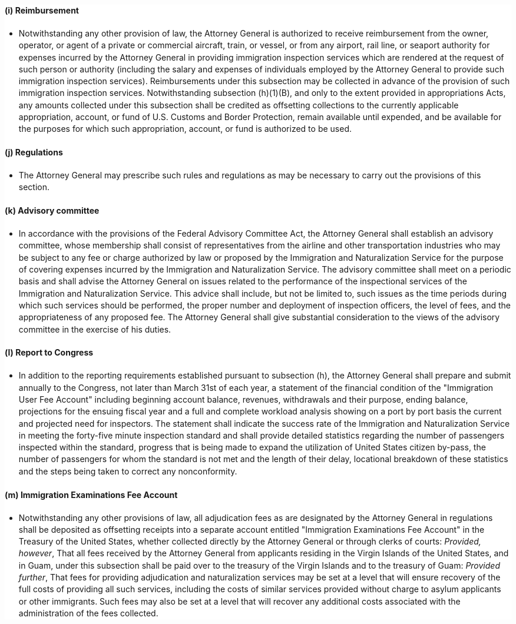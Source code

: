 #### (i) Reimbursement
* Notwithstanding any other provision of law, the Attorney General is authorized to receive reimbursement from the owner, operator, or agent of a private or commercial aircraft, train, or vessel, or from any airport, rail line, or seaport authority for expenses incurred by the Attorney General in providing immigration inspection services which are rendered at the request of such person or authority (including the salary and expenses of individuals employed by the Attorney General to provide such immigration inspection services). Reimbursements under this subsection may be collected in advance of the provision of such immigration inspection services. Notwithstanding subsection (h)(1)(B), and only to the extent provided in appropriations Acts, any amounts collected under this subsection shall be credited as offsetting collections to the currently applicable appropriation, account, or fund of U.S. Customs and Border Protection, remain available until expended, and be available for the purposes for which such appropriation, account, or fund is authorized to be used.

#### (j) Regulations
* The Attorney General may prescribe such rules and regulations as may be necessary to carry out the provisions of this section.

#### (k) Advisory committee
* In accordance with the provisions of the Federal Advisory Committee Act, the Attorney General shall establish an advisory committee, whose membership shall consist of representatives from the airline and other transportation industries who may be subject to any fee or charge authorized by law or proposed by the Immigration and Naturalization Service for the purpose of covering expenses incurred by the Immigration and Naturalization Service. The advisory committee shall meet on a periodic basis and shall advise the Attorney General on issues related to the performance of the inspectional services of the Immigration and Naturalization Service. This advice shall include, but not be limited to, such issues as the time periods during which such services should be performed, the proper number and deployment of inspection officers, the level of fees, and the appropriateness of any proposed fee. The Attorney General shall give substantial consideration to the views of the advisory committee in the exercise of his duties.

#### (l) Report to Congress
* In addition to the reporting requirements established pursuant to subsection (h), the Attorney General shall prepare and submit annually to the Congress, not later than March 31st of each year, a statement of the financial condition of the "Immigration User Fee Account" including beginning account balance, revenues, withdrawals and their purpose, ending balance, projections for the ensuing fiscal year and a full and complete workload analysis showing on a port by port basis the current and projected need for inspectors. The statement shall indicate the success rate of the Immigration and Naturalization Service in meeting the forty-five minute inspection standard and shall provide detailed statistics regarding the number of passengers inspected within the standard, progress that is being made to expand the utilization of United States citizen by-pass, the number of passengers for whom the standard is not met and the length of their delay, locational breakdown of these statistics and the steps being taken to correct any nonconformity.

#### (m) Immigration Examinations Fee Account
* Notwithstanding any other provisions of law, all adjudication fees as are designated by the Attorney General in regulations shall be deposited as offsetting receipts into a separate account entitled "Immigration Examinations Fee Account" in the Treasury of the United States, whether collected directly by the Attorney General or through clerks of courts: _Provided, however_, That all fees received by the Attorney General from applicants residing in the Virgin Islands of the United States, and in Guam, under this subsection shall be paid over to the treasury of the Virgin Islands and to the treasury of Guam: _Provided further_, That fees for providing adjudication and naturalization services may be set at a level that will ensure recovery of the full costs of providing all such services, including the costs of similar services provided without charge to asylum applicants or other immigrants. Such fees may also be set at a level that will recover any additional costs associated with the administration of the fees collected.
